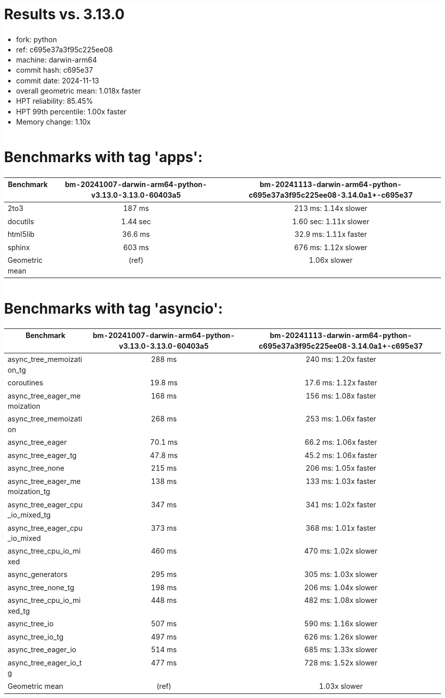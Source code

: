 # Results vs. 3.13.0

- fork: python
- ref: c695e37a3f95c225ee08
- machine: darwin-arm64
- commit hash: c695e37
- commit date: 2024-11-13
- overall geometric mean: 1.018x faster
- HPT reliability: 85.45%
- HPT 99th percentile: 1.00x faster
- Memory change: 1.10x

Benchmarks with tag 'apps':
===========================

| Benchmark      | bm-20241007-darwin-arm64-python-v3.13.0-3.13.0-60403a5 | bm-20241113-darwin-arm64-python-c695e37a3f95c225ee08-3.14.0a1+-c695e37 |
|----------------|:------------------------------------------------------:|:----------------------------------------------------------------------:|
| 2to3           | 187 ms                                                 | 213 ms: 1.14x slower                                                   |
| docutils       | 1.44 sec                                               | 1.60 sec: 1.11x slower                                                 |
| html5lib       | 36.6 ms                                                | 32.9 ms: 1.11x faster                                                  |
| sphinx         | 603 ms                                                 | 676 ms: 1.12x slower                                                   |
| Geometric mean | (ref)                                                  | 1.06x slower                                                           |

Benchmarks with tag 'asyncio':
==============================

| Benchmark                        | bm-20241007-darwin-arm64-python-v3.13.0-3.13.0-60403a5 | bm-20241113-darwin-arm64-python-c695e37a3f95c225ee08-3.14.0a1+-c695e37 |
|----------------------------------|:------------------------------------------------------:|:----------------------------------------------------------------------:|
| async_tree_memoization_tg        | 288 ms                                                 | 240 ms: 1.20x faster                                                   |
| coroutines                       | 19.8 ms                                                | 17.6 ms: 1.12x faster                                                  |
| async_tree_eager_memoization     | 168 ms                                                 | 156 ms: 1.08x faster                                                   |
| async_tree_memoization           | 268 ms                                                 | 253 ms: 1.06x faster                                                   |
| async_tree_eager                 | 70.1 ms                                                | 66.2 ms: 1.06x faster                                                  |
| async_tree_eager_tg              | 47.8 ms                                                | 45.2 ms: 1.06x faster                                                  |
| async_tree_none                  | 215 ms                                                 | 206 ms: 1.05x faster                                                   |
| async_tree_eager_memoization_tg  | 138 ms                                                 | 133 ms: 1.03x faster                                                   |
| async_tree_eager_cpu_io_mixed_tg | 347 ms                                                 | 341 ms: 1.02x faster                                                   |
| async_tree_eager_cpu_io_mixed    | 373 ms                                                 | 368 ms: 1.01x faster                                                   |
| async_tree_cpu_io_mixed          | 460 ms                                                 | 470 ms: 1.02x slower                                                   |
| async_generators                 | 295 ms                                                 | 305 ms: 1.03x slower                                                   |
| async_tree_none_tg               | 198 ms                                                 | 206 ms: 1.04x slower                                                   |
| async_tree_cpu_io_mixed_tg       | 448 ms                                                 | 482 ms: 1.08x slower                                                   |
| async_tree_io                    | 507 ms                                                 | 590 ms: 1.16x slower                                                   |
| async_tree_io_tg                 | 497 ms                                                 | 626 ms: 1.26x slower                                                   |
| async_tree_eager_io              | 514 ms                                                 | 685 ms: 1.33x slower                                                   |
| async_tree_eager_io_tg           | 477 ms                                                 | 728 ms: 1.52x slower                                                   |
| Geometric mean                   | (ref)                                                  | 1.03x slower                                                           |
